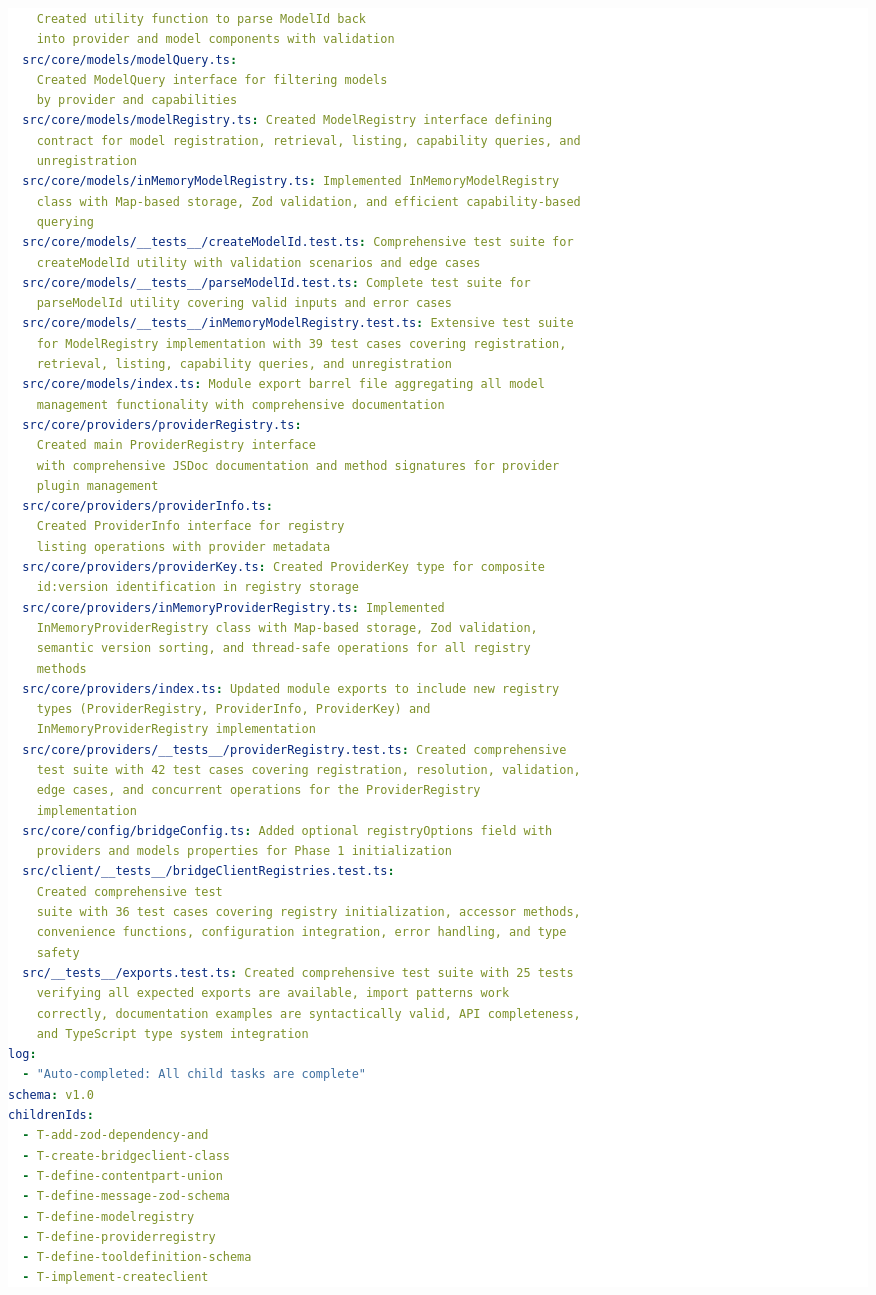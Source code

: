 ```yaml
    Created utility function to parse ModelId back
    into provider and model components with validation
  src/core/models/modelQuery.ts:
    Created ModelQuery interface for filtering models
    by provider and capabilities
  src/core/models/modelRegistry.ts: Created ModelRegistry interface defining
    contract for model registration, retrieval, listing, capability queries, and
    unregistration
  src/core/models/inMemoryModelRegistry.ts: Implemented InMemoryModelRegistry
    class with Map-based storage, Zod validation, and efficient capability-based
    querying
  src/core/models/__tests__/createModelId.test.ts: Comprehensive test suite for
    createModelId utility with validation scenarios and edge cases
  src/core/models/__tests__/parseModelId.test.ts: Complete test suite for
    parseModelId utility covering valid inputs and error cases
  src/core/models/__tests__/inMemoryModelRegistry.test.ts: Extensive test suite
    for ModelRegistry implementation with 39 test cases covering registration,
    retrieval, listing, capability queries, and unregistration
  src/core/models/index.ts: Module export barrel file aggregating all model
    management functionality with comprehensive documentation
  src/core/providers/providerRegistry.ts:
    Created main ProviderRegistry interface
    with comprehensive JSDoc documentation and method signatures for provider
    plugin management
  src/core/providers/providerInfo.ts:
    Created ProviderInfo interface for registry
    listing operations with provider metadata
  src/core/providers/providerKey.ts: Created ProviderKey type for composite
    id:version identification in registry storage
  src/core/providers/inMemoryProviderRegistry.ts: Implemented
    InMemoryProviderRegistry class with Map-based storage, Zod validation,
    semantic version sorting, and thread-safe operations for all registry
    methods
  src/core/providers/index.ts: Updated module exports to include new registry
    types (ProviderRegistry, ProviderInfo, ProviderKey) and
    InMemoryProviderRegistry implementation
  src/core/providers/__tests__/providerRegistry.test.ts: Created comprehensive
    test suite with 42 test cases covering registration, resolution, validation,
    edge cases, and concurrent operations for the ProviderRegistry
    implementation
  src/core/config/bridgeConfig.ts: Added optional registryOptions field with
    providers and models properties for Phase 1 initialization
  src/client/__tests__/bridgeClientRegistries.test.ts:
    Created comprehensive test
    suite with 36 test cases covering registry initialization, accessor methods,
    convenience functions, configuration integration, error handling, and type
    safety
  src/__tests__/exports.test.ts: Created comprehensive test suite with 25 tests
    verifying all expected exports are available, import patterns work
    correctly, documentation examples are syntactically valid, API completeness,
    and TypeScript type system integration
log:
  - "Auto-completed: All child tasks are complete"
schema: v1.0
childrenIds:
  - T-add-zod-dependency-and
  - T-create-bridgeclient-class
  - T-define-contentpart-union
  - T-define-message-zod-schema
  - T-define-modelregistry
  - T-define-providerregistry
  - T-define-tooldefinition-schema
  - T-implement-createclient
```